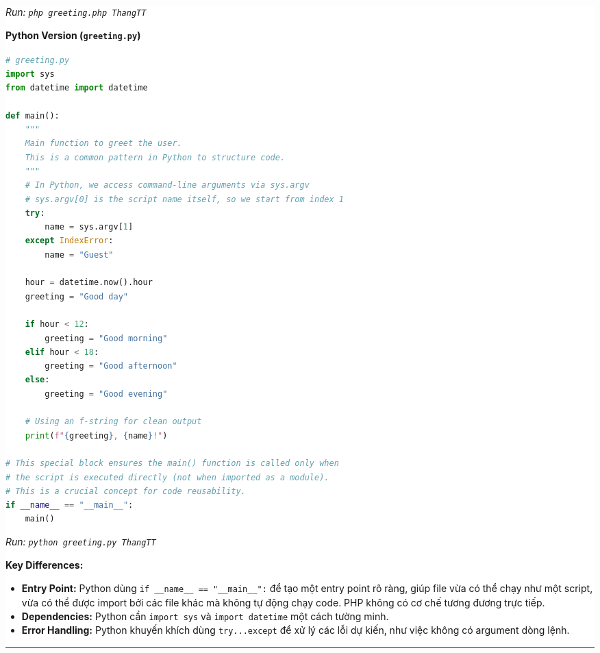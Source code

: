 ```php
```
*Run: `php greeting.php ThangTT`*

**Python Version (`greeting.py`)**
```python
# greeting.py
import sys
from datetime import datetime

def main():
    """
    Main function to greet the user.
    This is a common pattern in Python to structure code.
    """
    # In Python, we access command-line arguments via sys.argv
    # sys.argv[0] is the script name itself, so we start from index 1
    try:
        name = sys.argv[1]
    except IndexError:
        name = "Guest"

    hour = datetime.now().hour
    greeting = "Good day"

    if hour < 12:
        greeting = "Good morning"
    elif hour < 18:
        greeting = "Good afternoon"
    else:
        greeting = "Good evening"

    # Using an f-string for clean output
    print(f"{greeting}, {name}!")

# This special block ensures the main() function is called only when
# the script is executed directly (not when imported as a module).
# This is a crucial concept for code reusability.
if __name__ == "__main__":
    main()
```
*Run: `python greeting.py ThangTT`*

**Key Differences:**
*   **Entry Point:** Python dùng `if __name__ == "__main__":` để tạo một entry point rõ ràng, giúp file vừa có thể chạy như một script, vừa có thể được import bởi các file khác mà không tự động chạy code. PHP không có cơ chế tương đương trực tiếp.
*   **Dependencies:** Python cần `import sys` và `import datetime` một cách tường minh.
*   **Error Handling:** Python khuyến khích dùng `try...except` để xử lý các lỗi dự kiến, như việc không có argument dòng lệnh.

---
